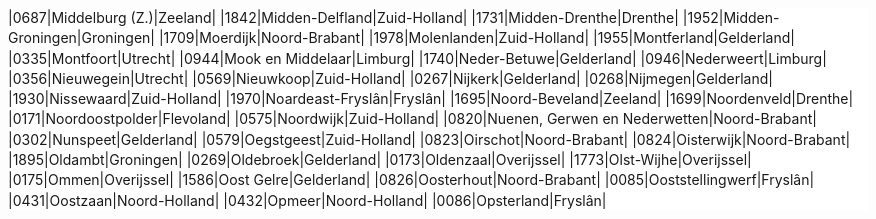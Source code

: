|0687|Middelburg (Z.)|Zeeland|
|1842|Midden-Delfland|Zuid-Holland|
|1731|Midden-Drenthe|Drenthe|
|1952|Midden-Groningen|Groningen|
|1709|Moerdijk|Noord-Brabant|
|1978|Molenlanden|Zuid-Holland|
|1955|Montferland|Gelderland|
|0335|Montfoort|Utrecht|
|0944|Mook en Middelaar|Limburg|
|1740|Neder-Betuwe|Gelderland|
|0946|Nederweert|Limburg|
|0356|Nieuwegein|Utrecht|
|0569|Nieuwkoop|Zuid-Holland|
|0267|Nijkerk|Gelderland|
|0268|Nijmegen|Gelderland|
|1930|Nissewaard|Zuid-Holland|
|1970|Noardeast-Fryslân|Fryslân|
|1695|Noord-Beveland|Zeeland|
|1699|Noordenveld|Drenthe|
|0171|Noordoostpolder|Flevoland|
|0575|Noordwijk|Zuid-Holland|
|0820|Nuenen, Gerwen en Nederwetten|Noord-Brabant|
|0302|Nunspeet|Gelderland|
|0579|Oegstgeest|Zuid-Holland|
|0823|Oirschot|Noord-Brabant|
|0824|Oisterwijk|Noord-Brabant|
|1895|Oldambt|Groningen|
|0269|Oldebroek|Gelderland|
|0173|Oldenzaal|Overijssel|
|1773|Olst-Wijhe|Overijssel|
|0175|Ommen|Overijssel|
|1586|Oost Gelre|Gelderland|
|0826|Oosterhout|Noord-Brabant|
|0085|Ooststellingwerf|Fryslân|
|0431|Oostzaan|Noord-Holland|
|0432|Opmeer|Noord-Holland|
|0086|Opsterland|Fryslân|